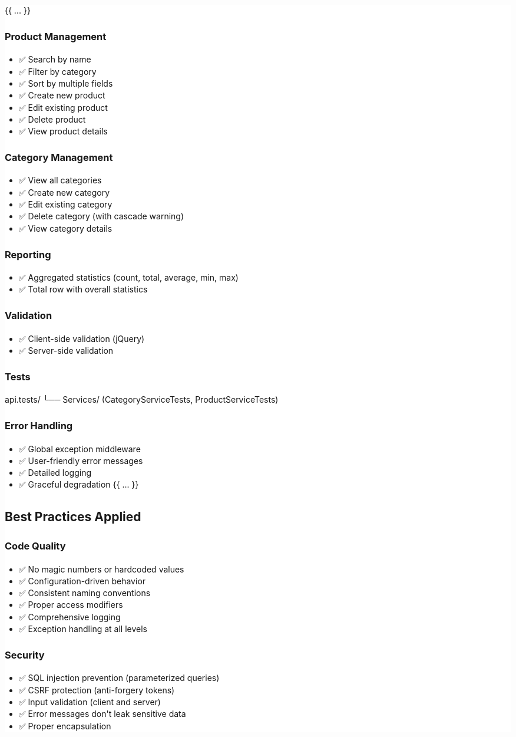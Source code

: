 {{ ... }}

### Product Management
- ✅ Search by name
- ✅ Filter by category
- ✅ Sort by multiple fields
- ✅ Create new product
- ✅ Edit existing product
- ✅ Delete product
- ✅ View product details

### Category Management
- ✅ View all categories
- ✅ Create new category
- ✅ Edit existing category
- ✅ Delete category (with cascade warning)
- ✅ View category details

### Reporting
- ✅ Aggregated statistics (count, total, average, min, max)
- ✅ Total row with overall statistics

### Validation
- ✅ Client-side validation (jQuery)
- ✅ Server-side validation

### Tests
api.tests/
└── Services/                (CategoryServiceTests, ProductServiceTests)

### Error Handling
- ✅ Global exception middleware
- ✅ User-friendly error messages
- ✅ Detailed logging
- ✅ Graceful degradation
{{ ... }}
## Best Practices Applied

### Code Quality
- ✅ No magic numbers or hardcoded values
- ✅ Configuration-driven behavior
- ✅ Consistent naming conventions
- ✅ Proper access modifiers
- ✅ Comprehensive logging
- ✅ Exception handling at all levels

### Security
- ✅ SQL injection prevention (parameterized queries)
- ✅ CSRF protection (anti-forgery tokens)
- ✅ Input validation (client and server)
- ✅ Error messages don't leak sensitive data
- ✅ Proper encapsulation

